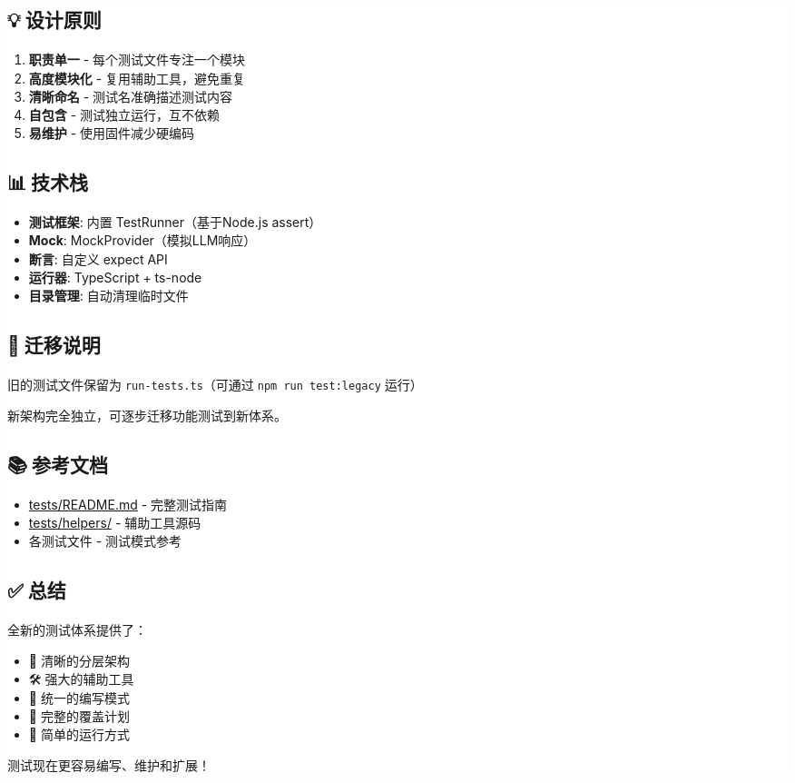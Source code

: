 ## 💡 设计原则

1. **职责单一** - 每个测试文件专注一个模块
2. **高度模块化** - 复用辅助工具，避免重复
3. **清晰命名** - 测试名准确描述测试内容
4. **自包含** - 测试独立运行，互不依赖
5. **易维护** - 使用固件减少硬编码

## 📊 技术栈

- **测试框架**: 内置 TestRunner（基于Node.js assert）
- **Mock**: MockProvider（模拟LLM响应）
- **断言**: 自定义 expect API
- **运行器**: TypeScript + ts-node
- **目录管理**: 自动清理临时文件

## 🔄 迁移说明

旧的测试文件保留为 `run-tests.ts`（可通过 `npm run test:legacy` 运行）

新架构完全独立，可逐步迁移功能测试到新体系。

## 📚 参考文档

- [tests/README.md](tests/README.md) - 完整测试指南
- [tests/helpers/](tests/helpers/) - 辅助工具源码
- 各测试文件 - 测试模式参考

## ✅ 总结

全新的测试体系提供了：
- 📁 清晰的分层架构
- 🛠️ 强大的辅助工具
- 📝 统一的编写模式
- 🎯 完整的覆盖计划
- 🚀 简单的运行方式

测试现在更容易编写、维护和扩展！
